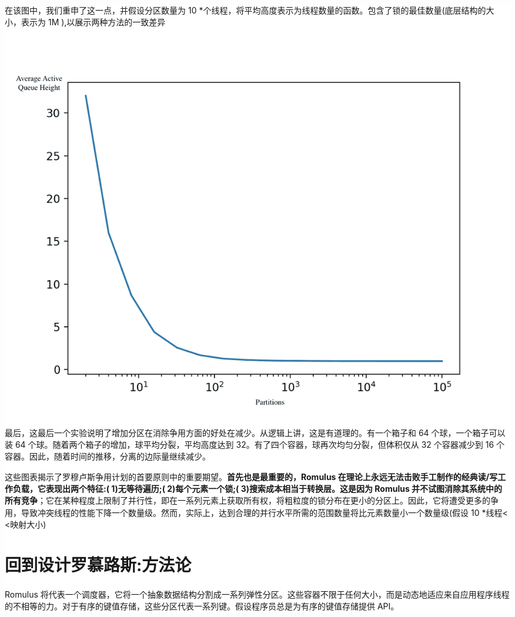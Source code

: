 在该图中，我们重申了这一点，并假设分区数量为 10 *个线程，将平均高度表示为线程数量的函数。包含了锁的最佳数量(底层结构的大小，表示为 1M ),以展示两种方法的一致差异

![](img/eea4efaa097cc7a9a6e6cab5339b4e64.png)

最后，这最后一个实验说明了增加分区在消除争用方面的好处在减少。从逻辑上讲，这是有道理的。有一个箱子和 64 个球，一个箱子可以装 64 个球。随着两个箱子的增加，球平均分裂，平均高度达到 32。有了四个容器，球再次均匀分裂，但体积仅从 32 个容器减少到 16 个容器。因此，随着时间的推移，分离的边际量继续减少。

这些图表揭示了罗穆卢斯争用计划的首要原则中的重要期望。**首先也是最重要的，Romulus 在理论上永远无法击败手工制作的经典读/写工作负载，它表现出两个特征:( 1)无等待遍历;( 2)每个元素一个锁;( 3)搜索成本相当于转换层。这是因为 Romulus 并不试图消除其系统中的所有竞争**；它在某种程度上限制了并行性，即在一系列元素上获取所有权，将粗粒度的锁分布在更小的分区上。因此，它将遭受更多的争用，导致冲突线程的性能下降一个数量级。然而，实际上，达到合理的并行水平所需的范围数量将比元素数量小一个数量级(假设 10 *线程< <映射大小)

# 回到设计罗慕路斯:方法论

Romulus 将代表一个调度器，它将一个抽象数据结构分割成一系列弹性分区。这些容器不限于任何大小，而是动态地适应来自应用程序线程的不相等的力。对于有序的键值存储，这些分区代表一系列键。假设程序员总是为有序的键值存储提供 API。
